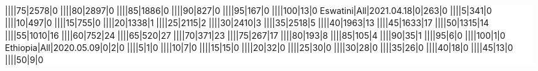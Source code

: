 ||||75|2578|0
||||80|2897|0
||||85|1886|0
||||90|827|0
||||95|167|0
||||100|13|0
Eswatini|All|2021.04.18|0|263|0
||||5|341|0
||||10|497|0
||||15|755|0
||||20|1338|1
||||25|2115|2
||||30|2410|3
||||35|2518|5
||||40|1963|13
||||45|1633|17
||||50|1315|14
||||55|1010|16
||||60|752|24
||||65|520|27
||||70|371|23
||||75|267|17
||||80|193|8
||||85|105|4
||||90|35|1
||||95|6|0
||||100|1|0
Ethiopia|All|2020.05.09|0|2|0
||||5|1|0
||||10|7|0
||||15|15|0
||||20|32|0
||||25|30|0
||||30|28|0
||||35|26|0
||||40|18|0
||||45|13|0
||||50|9|0